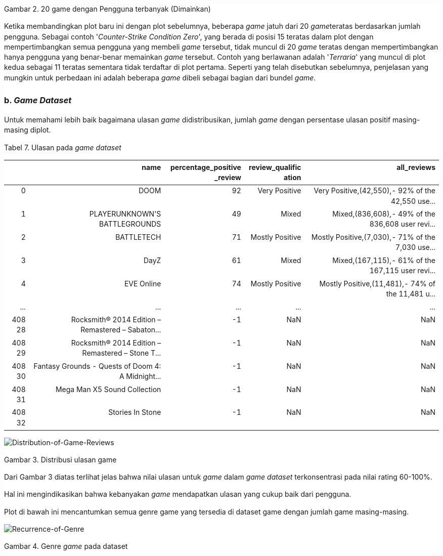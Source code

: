 Gambar 2. 20 game dengan Pengguna terbanyak (Dimainkan)

Ketika membandingkan plot baru ini dengan plot sebelumnya, beberapa *game* jatuh dari 20 *game*teratas berdasarkan jumlah pengguna. Sebagai contoh '*Counter-Strike Condition Zero*', yang berada di posisi 15 teratas dalam plot dengan mempertimbangkan semua pengguna yang membeli *game* tersebut, tidak muncul di 20 *game* teratas dengan mempertimbangkan hanya pengguna yang benar-benar memainkan *game* tersebut. Contoh yang berlawanan adalah '*Terraria*' yang muncul di plot kedua sebagai 11 teratas sementara tidak terdaftar di plot pertama. Seperti yang telah disebutkan sebelumnya, penjelasan yang mungkin untuk perbedaan ini adalah beberapa *game* dibeli sebagai bagian dari bundel *game*.

### b. *Game Dataset*

Untuk memahami lebih baik bagaimana ulasan *game* didistribusikan, jumlah *game* dengan persentase ulasan positif masing-masing diplot.

Tabel 7. Ulasan pada *game dataset*

|       |                                              name | percentage_positive_review | review_qualification |                                       all_reviews |
|------:|--------------------------------------------------:|---------------------------:|---------------------:|--------------------------------------------------:|
|   0   |                                              DOOM |                         92 |        Very Positive | Very Positive,(42,550),- 92% of the 42,550 use... |
|   1   |                     PLAYERUNKNOWN'S BATTLEGROUNDS |                         49 |                Mixed | Mixed,(836,608),- 49% of the 836,608 user revi... |
|   2   |                                        BATTLETECH |                         71 |      Mostly Positive | Mostly Positive,(7,030),- 71% of the 7,030 use... |
|   3   |                                              DayZ |                         61 |                Mixed | Mixed,(167,115),- 61% of the 167,115 user revi... |
|   4   |                                        EVE Online |                         74 |      Mostly Positive | Mostly Positive,(11,481),- 74% of the 11,481 u... |
|  ...  |                                               ... |                        ... |                  ... |                                               ... |
| 40828 | Rocksmith® 2014 Edition – Remastered – Sabaton... |                         -1 |                  NaN |                                               NaN |
| 40829 | Rocksmith® 2014 Edition – Remastered – Stone T... |                         -1 |                  NaN |                                               NaN |
| 40830 | Fantasy Grounds - Quests of Doom 4: A Midnight... |                         -1 |                  NaN |                                               NaN |
| 40831 |                      Mega Man X5 Sound Collection |                         -1 |                  NaN |                                               NaN |
| 40832 |                                  Stories In Stone |                         -1 |                  NaN |                                               NaN |


![Distribution-of-Game-Reviews](https://github.com/Rizki-Kidut/Recomendation-System---Steam-Game/assets/116653612/1ea5dc0b-2a2d-4c86-8fbd-3f46944fb1cb)

Gambar 3. Distribusi ulasan game

Dari Gambar 3 diatas terlihat jelas bahwa nilai ulasan untuk *game* dalam *game dataset* terkonsentrasi pada nilai rating 60-100%.

Hal ini mengindikasikan bahwa kebanyakan *game* mendapatkan ulasan yang cukup baik dari pengguna.

Plot di bawah ini mencantumkan semua genre game yang tersedia di dataset game dengan jumlah game masing-masing.

![Recurrence-of-Genre](https://github.com/Rizki-Kidut/Recomendation-System---Steam-Game/assets/116653612/5fe130f0-7aa1-4720-b021-d450ee332c26)

Gambar 4. Genre *game* pada dataset
